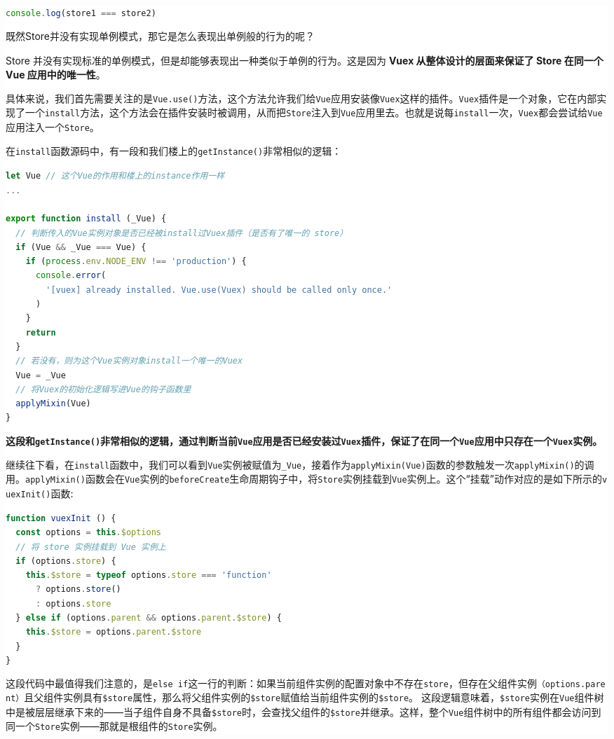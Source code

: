 ```js
console.log(store1 === store2)
```

既然Store并没有实现单例模式，那它是怎么表现出单例般的行为的呢？

Store 并没有实现标准的单例模式，但是却能够表现出一种类似于单例的行为。这是因为 **Vuex 从整体设计的层面来保证了 Store 在同一个 Vue 应用中的唯一性**。

具体来说，我们首先需要关注的是`Vue.use()`方法，这个方法允许我们给`Vue`应用安装像`Vuex`这样的插件。`Vuex`插件是一个对象，它在内部实现了一个`install`方法，这个方法会在插件安装时被调用，从而把`Store`注入到`Vue`应用里去。也就是说每`install`一次，`Vuex`都会尝试给`Vue`应用注入一个`Store`。

在`install`函数源码中，有一段和我们楼上的`getInstance()`非常相似的逻辑：

```js
let Vue // 这个Vue的作用和楼上的instance作用一样
...

export function install (_Vue) {
  // 判断传入的Vue实例对象是否已经被install过Vuex插件（是否有了唯一的 store）
  if (Vue && _Vue === Vue) {
    if (process.env.NODE_ENV !== 'production') {
      console.error(
        '[vuex] already installed. Vue.use(Vuex) should be called only once.'
      )
    }
    return
  }
  // 若没有，则为这个Vue实例对象install一个唯一的Vuex
  Vue = _Vue
  // 将Vuex的初始化逻辑写进Vue的钩子函数里
  applyMixin(Vue)
}

```

**这段和`getInstance()`非常相似的逻辑，通过判断当前`Vue`应用是否已经安装过`Vuex`插件，保证了在同一个`Vue`应用中只存在一个`Vuex`实例。**

继续往下看，在`install`函数中，我们可以看到`Vue`实例被赋值为`_Vue`，接着作为`applyMixin(Vue)`函数的参数触发一次`applyMixin()`的调用。`applyMixin()`函数会在`Vue`实例的`beforeCreate`生命周期钩子中，将`Store`实例挂载到`Vue`实例上。这个“挂载”动作对应的是如下所示的`vuexInit()`函数:

```js
function vuexInit () {
  const options = this.$options
  // 将 store 实例挂载到 Vue 实例上
  if (options.store) {
    this.$store = typeof options.store === 'function'
      ? options.store()
      : options.store
  } else if (options.parent && options.parent.$store) {
    this.$store = options.parent.$store
  }
}
```

这段代码中最值得我们注意的，是`else if`这一行的判断：如果当前组件实例的配置对象中不存在`store`，但存在父组件实例`（options.parent）`且父组件实例具有`$store`属性，那么将父组件实例的`$store`赋值给当前组件实例的`$store`。
这段逻辑意味着，`$store`实例在`Vue`组件树中是被层层继承下来的——当子组件自身不具备`$store`时，会查找父组件的`$store`并继承。这样，整个`Vue`组件树中的所有组件都会访问到同一个`Store`实例——那就是根组件的`Store`实例。
